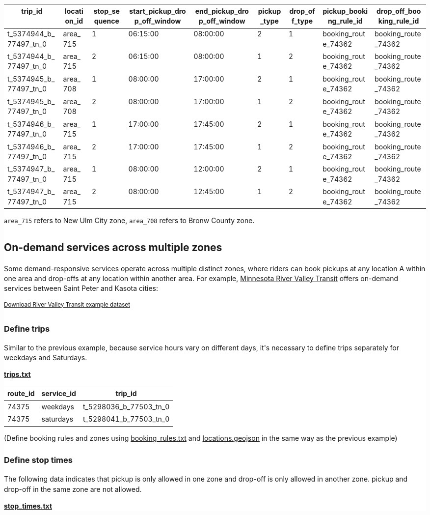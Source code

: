 trip_id | location_id | stop_sequence | start_pickup_drop_off_window | end_pickup_drop_off_window | pickup_type | drop_off_type | pickup_booking_rule_id | drop_off_booking_rule_id
-- | -- | -- | -- | -- | -- | -- | -- | --
t_5374944_b_77497_tn_0 | area_715 | 1 | 06:15:00 | 08:00:00 | 2 | 1 | booking_route_74362 | booking_route_74362
t_5374944_b_77497_tn_0 | area_715 | 2 | 06:15:00 | 08:00:00 | 1 | 2 | booking_route_74362 | booking_route_74362
t_5374945_b_77497_tn_0 | area_708 | 1 | 08:00:00 | 17:00:00 | 2 | 1 | booking_route_74362 | booking_route_74362
t_5374945_b_77497_tn_0 | area_708 | 2 | 08:00:00 | 17:00:00 | 1 | 2 | booking_route_74362 | booking_route_74362
t_5374946_b_77497_tn_0 | area_715 | 1 | 17:00:00 | 17:45:00 | 2 | 1 | booking_route_74362 | booking_route_74362
t_5374946_b_77497_tn_0 | area_715 | 2 | 17:00:00 | 17:45:00 | 1 | 2 | booking_route_74362 | booking_route_74362
t_5374947_b_77497_tn_0 | area_715 | 1 | 08:00:00 | 12:00:00 | 2 | 1 | booking_route_74362 | booking_route_74362
t_5374947_b_77497_tn_0 | area_715 | 2 | 08:00:00 | 12:45:00 | 1 | 2 | booking_route_74362 | booking_route_74362

`area_715` refers to New Ulm City zone, `area_708` refers to Bronw County zone. 

## On-demand services across multiple zones

Some demand-responsive services operate across multiple distinct zones, where riders can book pickups at any location A within one area and drop-offs at any location within another area. For example, [Minnesota River Valley Transit](https://www.saintpetermn.gov/330/Dial-a-Ride) offers on-demand services between Saint Peter and Kasota cities:

<sup>[Download River Valley Transit example dataset](../../../assets/on-demand_services_between_multiple_zones(r).zip)</sup>

### Define trips

Similar to the previous example, because service hours vary on different days, it's necessary to define trips separately for weekdays and Saturdays. 

[**trips.txt**](../../reference/#tripstxt)

route_id | service_id | trip_id 
-- | -- | -- 
74375 | weekdays | t_5298036_b_77503_tn_0 
74375 | saturdays | t_5298041_b_77503_tn_0 

(Define booking rules and zones using [booking_rules.txt](../../reference/#booking_rulestxt) and [locations.geojson](../../reference/#locationsgeojson) in the same way as the previous example)

### Define stop times

The following data indicates that pickup is only allowed in one zone and drop-off is only allowed in another zone. pickup and drop-off in the same zone are not allowed.

[**stop_times.txt**](../../reference/#stop_timestxt)
